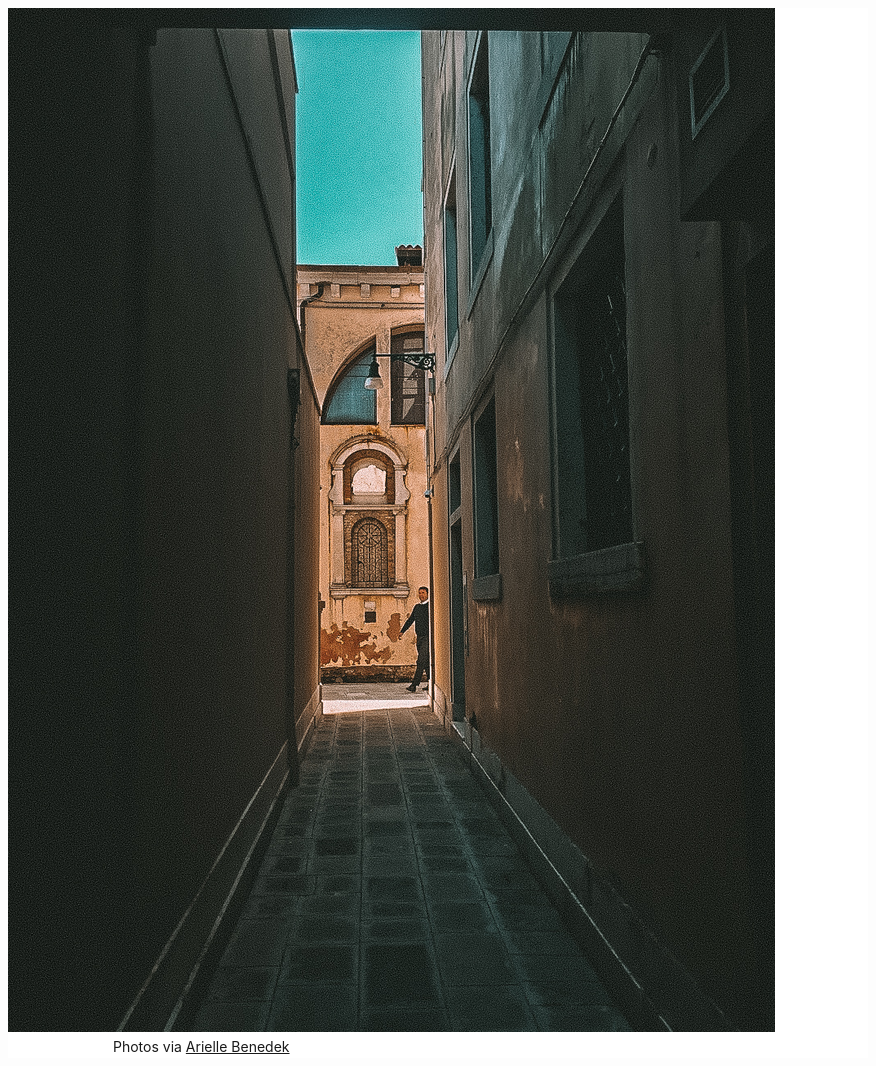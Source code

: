 <div class="fl w-100 w-50-ns pl1-ns mb1 mb2-ns">
<img src="../images/heartbreak/02.jpg">
</div>
<p class="f7 pb3 pb4-ns" style="max-width: 650px; margin: auto;">
Photos via <a href="https://www.instagram.com/therelzoe/" target="blank">Arielle Benedek</a></p>
